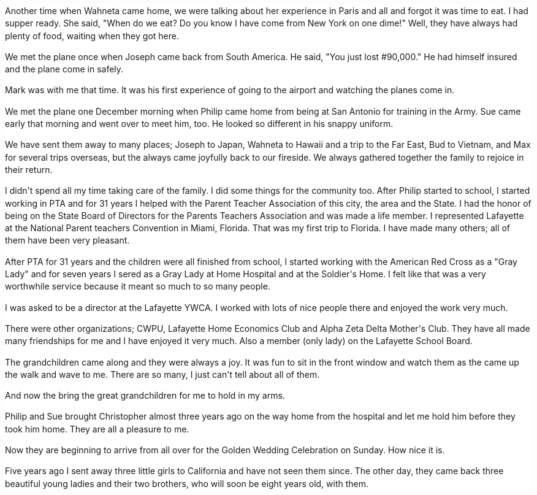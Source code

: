Another time when Wahneta came home, we were talking about her experience in
Paris and all and forgot it was time to eat. I had supper ready. She said, "When
do we eat? Do you know I have come from New York on one dime!" Well, they have
always had plenty of food, waiting when they got here.

We met the plane once when Joseph came back from South America. He said, "You
just lost #90,000." He had himself insured and the plane come in safely.

Mark was with me that time. It was his first experience of going to the airport
and watching the planes come in.

We met the plane one December morning when Philip came home from being at San
Antonio for training in the Army. Sue came early that morning and went over to
meet him, too. He looked so different in his snappy uniform.

We have sent them away to many places; Joseph to Japan, Wahneta to Hawaii and a
trip to the Far East, Bud to Vietnam, and Max for several trips overseas, but
the always came joyfully back to our fireside. We always gathered together the
family to rejoice in their return.

I didn't spend all my time taking care of the family. I did some things for the
community too. After Philip started to school, I started working in PTA and for
31 years I helped with the Parent Teacher Association of this city, the area and
the State. I had the honor of being on the State Board of Directors for the
Parents Teachers Association and was made a life member. I represented
Lafayette at the National Parent teachers Convention in Miami, Florida. That was
my first trip to Florida. I have made many others; all of them have been very
pleasant.

After PTA for 31 years and the children were all finished from school, I started
working with the American Red Cross as a "Gray Lady" and for seven years I sered
as a Gray Lady at Home Hospital and at the Soldier's Home. I felt like that was
a very worthwhile service because it meant so much to so many people.

I was asked to be a director at the Lafayette YWCA. I worked with lots of nice
people there and enjoyed the work very much.

There were other organizations; CWPU, Lafayette Home Economics Club and Alpha
Zeta Delta Mother's Club. They have all made many friendships for me and I have
enjoyed it very much. Also a member (only lady) on the Lafayette School Board.

The grandchildren came along and they were always a joy. It was fun to sit in
the front window and watch them as the came up the walk and wave to me. There
are so many, I just can't tell about all of them.

And now the bring the great grandchildren for me to hold in my arms.

Philip and Sue brought Christopher almost three years ago on the way home from
the hospital and let me hold him before they took him home. They are all a
pleasure to me.

Now they are beginning to arrive from all over for the Golden Wedding
Celebration on Sunday. How nice it is.

Five years ago I sent away three little girls to California and have not seen
them since. The other day, they came back three beautiful young ladies and their
two brothers, who will soon be eight years old, with them.
